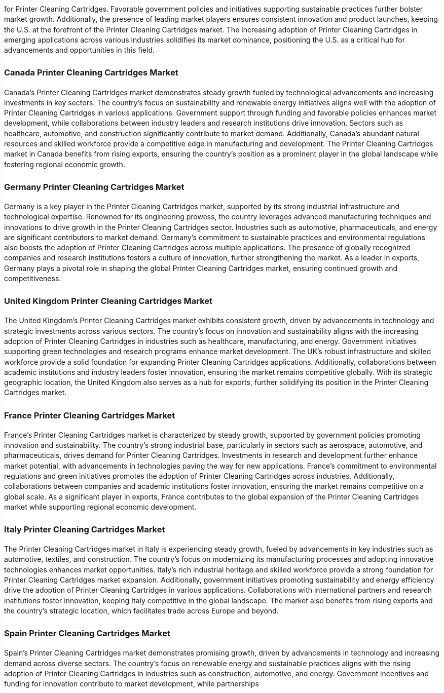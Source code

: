 for Printer Cleaning Cartridges. Favorable government policies and initiatives supporting sustainable practices further bolster market growth. Additionally, the presence of leading market players ensures consistent innovation and product launches, keeping the U.S. at the forefront of the Printer Cleaning Cartridges market. The increasing adoption of Printer Cleaning Cartridges in emerging applications across various industries solidifies its market dominance, positioning the U.S. as a critical hub for advancements and opportunities in this field.</p><h3>Canada Printer Cleaning Cartridges Market</h3><p>Canada&rsquo;s Printer Cleaning Cartridges market demonstrates steady growth fueled by technological advancements and increasing investments in key sectors. The country&rsquo;s focus on sustainability and renewable energy initiatives aligns well with the adoption of Printer Cleaning Cartridges in various applications. Government support through funding and favorable policies enhances market development, while collaborations between industry leaders and research institutions drive innovation. Sectors such as healthcare, automotive, and construction significantly contribute to market demand. Additionally, Canada&rsquo;s abundant natural resources and skilled workforce provide a competitive edge in manufacturing and development. The Printer Cleaning Cartridges market in Canada benefits from rising exports, ensuring the country&rsquo;s position as a prominent player in the global landscape while fostering regional economic growth.</p><h3>Germany Printer Cleaning Cartridges Market</h3><p>Germany is a key player in the Printer Cleaning Cartridges market, supported by its strong industrial infrastructure and technological expertise. Renowned for its engineering prowess, the country leverages advanced manufacturing techniques and innovations to drive growth in the Printer Cleaning Cartridges sector. Industries such as automotive, pharmaceuticals, and energy are significant contributors to market demand. Germany&rsquo;s commitment to sustainable practices and environmental regulations also boosts the adoption of Printer Cleaning Cartridges across multiple applications. The presence of globally recognized companies and research institutions fosters a culture of innovation, further strengthening the market. As a leader in exports, Germany plays a pivotal role in shaping the global Printer Cleaning Cartridges market, ensuring continued growth and competitiveness.</p><h3>United Kingdom Printer Cleaning Cartridges Market</h3><p>The United Kingdom&rsquo;s Printer Cleaning Cartridges market exhibits consistent growth, driven by advancements in technology and strategic investments across various sectors. The country&rsquo;s focus on innovation and sustainability aligns with the increasing adoption of Printer Cleaning Cartridges in industries such as healthcare, manufacturing, and energy. Government initiatives supporting green technologies and research programs enhance market development. The UK&rsquo;s robust infrastructure and skilled workforce provide a solid foundation for expanding Printer Cleaning Cartridges applications. Additionally, collaborations between academic institutions and industry leaders foster innovation, ensuring the market remains competitive globally. With its strategic geographic location, the United Kingdom also serves as a hub for exports, further solidifying its position in the Printer Cleaning Cartridges market.</p><h3>France Printer Cleaning Cartridges Market</h3><p>France&rsquo;s Printer Cleaning Cartridges market is characterized by steady growth, supported by government policies promoting innovation and sustainability. The country&rsquo;s strong industrial base, particularly in sectors such as aerospace, automotive, and pharmaceuticals, drives demand for Printer Cleaning Cartridges. Investments in research and development further enhance market potential, with advancements in technologies paving the way for new applications. France&rsquo;s commitment to environmental regulations and green initiatives promotes the adoption of Printer Cleaning Cartridges across industries. Additionally, collaborations between companies and academic institutions foster innovation, ensuring the market remains competitive on a global scale. As a significant player in exports, France contributes to the global expansion of the Printer Cleaning Cartridges market while supporting regional economic development.</p><h3>Italy Printer Cleaning Cartridges Market</h3><p>The Printer Cleaning Cartridges market in Italy is experiencing steady growth, fueled by advancements in key industries such as automotive, textiles, and construction. The country&rsquo;s focus on modernizing its manufacturing processes and adopting innovative technologies enhances market opportunities. Italy&rsquo;s rich industrial heritage and skilled workforce provide a strong foundation for Printer Cleaning Cartridges market expansion. Additionally, government initiatives promoting sustainability and energy efficiency drive the adoption of Printer Cleaning Cartridges in various applications. Collaborations with international partners and research institutions foster innovation, keeping Italy competitive in the global landscape. The market also benefits from rising exports and the country&rsquo;s strategic location, which facilitates trade across Europe and beyond.</p><h3>Spain Printer Cleaning Cartridges Market</h3><p>Spain&rsquo;s Printer Cleaning Cartridges market demonstrates promising growth, driven by advancements in technology and increasing demand across diverse sectors. The country&rsquo;s focus on renewable energy and sustainable practices aligns with the rising adoption of Printer Cleaning Cartridges in industries such as construction, automotive, and energy. Government incentives and funding for innovation contribute to market development, while partnerships